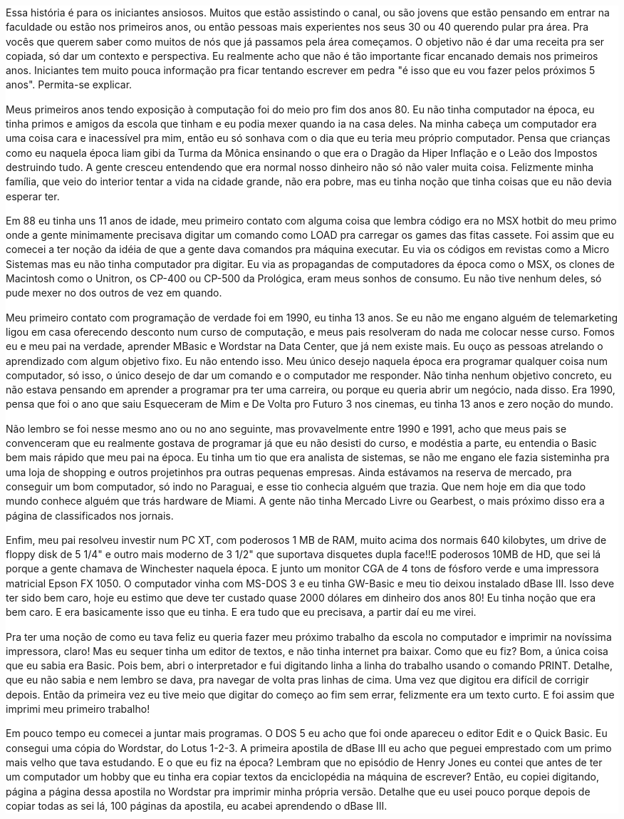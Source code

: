 <p>Essa história é para os iniciantes ansiosos. Muitos que estão assistindo o canal, ou são jovens que estão pensando em entrar na faculdade ou estão nos primeiros anos, ou então pessoas mais experientes nos seus 30 ou 40 querendo pular pra área. Pra vocês que querem saber como muitos de nós que já passamos pela área começamos. O objetivo não é dar uma receita pra ser copiada, só dar um contexto e perspectiva. Eu realmente acho que não é tão importante ficar encanado demais nos primeiros anos. Iniciantes tem muito pouca informação pra ficar tentando escrever em pedra "é isso que eu vou fazer pelos próximos 5 anos". Permita-se explicar.</p>
<p></p>
<p></p>
<p>Meus primeiros anos tendo exposição à computação foi do meio pro fim dos anos 80. Eu não tinha computador na época, eu tinha primos e amigos da escola que tinham e eu podia mexer quando ia na casa deles. Na minha cabeça um computador era uma coisa cara e inacessível pra mim, então eu só sonhava com o dia que eu teria meu próprio computador. Pensa que crianças como eu naquela época liam gibi da Turma da Mônica ensinando o que era o Dragão da Hiper Inflação e o Leão dos Impostos destruindo tudo. A gente cresceu entendendo que era normal nosso dinheiro não só não valer muita coisa. Felizmente minha família, que veio do interior tentar a vida na cidade grande, não era pobre, mas eu tinha noção que tinha coisas que eu não devia esperar ter.</p>
<p>Em 88 eu tinha uns 11 anos de idade, meu primeiro contato com alguma coisa que lembra código era no MSX hotbit do meu primo onde a gente minimamente precisava digitar um comando como LOAD pra carregar os games das fitas cassete. Foi assim que eu comecei a ter noção da idéia de que a gente dava comandos pra máquina executar. Eu via os códigos em revistas como a Micro Sistemas mas eu não tinha computador pra digitar. Eu via as propagandas de computadores da época como o MSX, os clones de Macintosh como o Unitron, os CP-400 ou CP-500 da Prológica, eram meus sonhos de consumo. Eu não tive nenhum deles, só pude mexer no dos outros de vez em quando.</p>
<p>Meu primeiro contato com programação de verdade foi em 1990, eu tinha 13 anos. Se eu não me engano alguém de telemarketing ligou em casa oferecendo desconto num curso de computação, e meus pais resolveram do nada me colocar nesse curso. Fomos eu e meu pai na verdade, aprender MBasic e Wordstar na Data Center, que já nem existe mais. Eu ouço as pessoas atrelando o aprendizado com algum objetivo fixo. Eu não entendo isso. Meu único desejo naquela época era programar qualquer coisa num computador, só isso, o único desejo de dar um comando e o computador me responder. Não tinha nenhum objetivo concreto, eu não estava pensando em aprender a programar pra ter uma carreira, ou porque eu queria abrir um negócio, nada disso. Era 1990, pensa que foi o ano que saiu Esqueceram de Mim e De Volta pro Futuro 3 nos cinemas, eu tinha 13 anos e zero noção do mundo.</p>
<p>Não lembro se foi nesse mesmo ano ou no ano seguinte, mas provavelmente entre 1990 e 1991, acho que meus pais se convenceram que eu realmente gostava de programar já que eu não desisti do curso, e modéstia a parte, eu entendia o Basic bem mais rápido que meu pai na época. Eu tinha um tio que era analista de sistemas, se não me engano ele fazia sisteminha pra uma loja de shopping e outros projetinhos pra outras pequenas empresas. Ainda estávamos na reserva de mercado, pra conseguir um bom computador, só indo no Paraguai, e esse tio conhecia alguém que trazia. Que nem hoje em dia que todo mundo conhece alguém que trás hardware de Miami. A gente não tinha Mercado Livre ou Gearbest, o mais próximo disso era a página de classificados nos jornais.</p>
<p>Enfim, meu pai resolveu investir num PC XT, com poderosos 1 MB de RAM, muito acima dos normais 640 kilobytes, um drive de floppy disk de 5 1/4" e outro mais moderno de 3 1/2" que suportava disquetes dupla face!!E poderosos 10MB de HD, que sei lá porque a gente chamava de Winchester naquela época. E junto um monitor CGA de 4 tons de fósforo verde e uma impressora matricial Epson FX 1050. O computador vinha com MS-DOS 3 e eu tinha GW-Basic e meu tio deixou instalado dBase III. Isso deve ter sido bem caro, hoje eu estimo que deve ter custado quase 2000 dólares em dinheiro dos anos 80! Eu tinha noção que era bem caro. E era basicamente isso que eu tinha. E era tudo que eu precisava, a partir daí eu me virei.</p>
<p>Pra ter uma noção de como eu tava feliz eu queria fazer meu próximo trabalho da escola no computador e imprimir na novíssima impressora, claro! Mas eu sequer tinha um editor de textos, e não tinha internet pra baixar. Como que eu fiz? Bom, a única coisa que eu sabia era Basic. Pois bem, abri o interpretador e fui digitando linha a linha do trabalho usando o comando PRINT. Detalhe, que eu não sabia e nem lembro se dava, pra navegar de volta pras linhas de cima. Uma vez que digitou era difícil de corrigir depois. Então da primeira vez eu tive meio que digitar do começo ao fim sem errar, felizmente era um texto curto. E foi assim que imprimi meu primeiro trabalho!</p>
<p>Em pouco tempo eu comecei a juntar mais programas. O DOS 5 eu acho que foi onde apareceu o editor Edit e o Quick Basic. Eu consegui uma cópia do Wordstar, do Lotus 1-2-3. A primeira apostila de dBase III eu acho que peguei emprestado com um primo mais velho que tava estudando. E o que eu fiz na época? Lembram que no episódio de Henry Jones eu contei que antes de ter um computador um hobby que eu tinha era copiar textos da enciclopédia na máquina de escrever? Então, eu copiei digitando, página a página dessa apostila no Wordstar pra imprimir minha própria versão. Detalhe que eu usei pouco porque depois de copiar todas as sei lá, 100 páginas da apostila, eu acabei aprendendo o dBase III.</p>